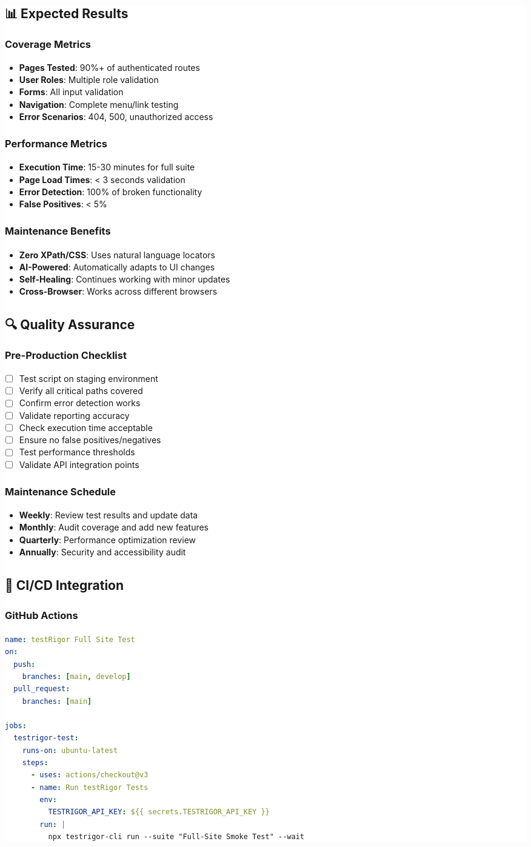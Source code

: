 ## 📊 Expected Results

### Coverage Metrics
- **Pages Tested**: 90%+ of authenticated routes
- **User Roles**: Multiple role validation
- **Forms**: All input validation
- **Navigation**: Complete menu/link testing
- **Error Scenarios**: 404, 500, unauthorized access

### Performance Metrics
- **Execution Time**: 15-30 minutes for full suite
- **Page Load Times**: < 3 seconds validation
- **Error Detection**: 100% of broken functionality
- **False Positives**: < 5%

### Maintenance Benefits
- **Zero XPath/CSS**: Uses natural language locators
- **AI-Powered**: Automatically adapts to UI changes
- **Self-Healing**: Continues working with minor updates
- **Cross-Browser**: Works across different browsers

## 🔍 Quality Assurance

### Pre-Production Checklist
- [ ] Test script on staging environment
- [ ] Verify all critical paths covered
- [ ] Confirm error detection works
- [ ] Validate reporting accuracy
- [ ] Check execution time acceptable
- [ ] Ensure no false positives/negatives
- [ ] Test performance thresholds
- [ ] Validate API integration points

### Maintenance Schedule
- **Weekly**: Review test results and update data
- **Monthly**: Audit coverage and add new features  
- **Quarterly**: Performance optimization review
- **Annually**: Security and accessibility audit

## 🚀 CI/CD Integration

### GitHub Actions
```yaml
name: testRigor Full Site Test
on:
  push:
    branches: [main, develop]
  pull_request:
    branches: [main]

jobs:
  testrigor-test:
    runs-on: ubuntu-latest
    steps:
      - uses: actions/checkout@v3
      - name: Run testRigor Tests
        env:
          TESTRIGOR_API_KEY: ${{ secrets.TESTRIGOR_API_KEY }}
        run: |
          npx testrigor-cli run --suite "Full-Site Smoke Test" --wait
```